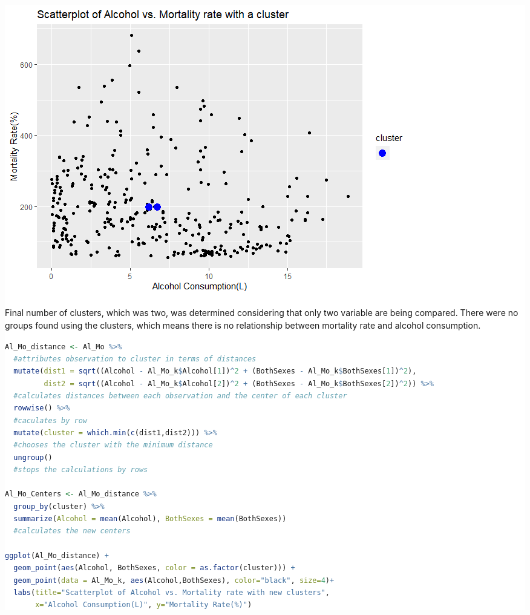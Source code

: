 ![](Project1_files/figure-gfm/k-means-1.png)

Final number of clusters, which was two, was determined considering that
only two variable are being compared. There were no groups found using
the clusters, which means there is no relationship between mortality
rate and alcohol consumption.

``` r
Al_Mo_distance <- Al_Mo %>%
  #attributes observation to cluster in terms of distances
  mutate(dist1 = sqrt((Alcohol - Al_Mo_k$Alcohol[1])^2 + (BothSexes - Al_Mo_k$BothSexes[1])^2),
         dist2 = sqrt((Alcohol - Al_Mo_k$Alcohol[2])^2 + (BothSexes - Al_Mo_k$BothSexes[2])^2)) %>%
  #calculates distances between each observation and the center of each cluster
  rowwise() %>% 
  #caculates by row
  mutate(cluster = which.min(c(dist1,dist2))) %>%
  #chooses the cluster with the minimum distance
  ungroup()
  #stops the calculations by rows

Al_Mo_Centers <- Al_Mo_distance %>%
  group_by(cluster) %>%
  summarize(Alcohol = mean(Alcohol), BothSexes = mean(BothSexes))
  #calculates the new centers

ggplot(Al_Mo_distance) +
  geom_point(aes(Alcohol, BothSexes, color = as.factor(cluster))) +
  geom_point(data = Al_Mo_k, aes(Alcohol,BothSexes), color="black", size=4)+
  labs(title="Scatterplot of Alcohol vs. Mortality rate with new clusters",
       x="Alcohol Consumption(L)", y="Mortality Rate(%)")
```
